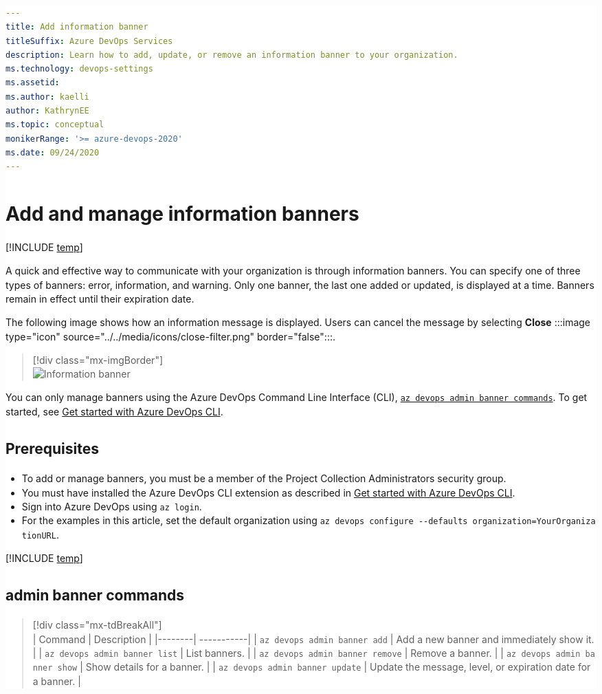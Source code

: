 ```yaml
---
title: Add information banner
titleSuffix: Azure DevOps Services
description: Learn how to add, update, or remove an information banner to your organization.
ms.technology: devops-settings
ms.assetid:  
ms.author: kaelli
author: KathrynEE
ms.topic: conceptual
monikerRange: '>= azure-devops-2020'
ms.date: 09/24/2020
---
```


# Add and manage information banners

[!INCLUDE [temp](../../includes/version-azure-devops-plus-azure-devops-server-2020.md)]  

A quick and effective way to communicate with your organization is through information banners. You can specify one of three types of banners: error, information, and warning. Only one banner, the last one added or updated, is displayed at a time. Banners remain in effect until their expiration date. 

The following image shows how an information message is displayed. Users can cancel the message by selecting **Close** :::image type="icon" source="../../media/icons/close-filter.png" border="false":::. 

> [!div class="mx-imgBorder"]  
> ![Information banner](media/banners/show-banner-info.png)   

You can only manage banners using the Azure DevOps Command Line Interface (CLI), [`az devops admin banner commands`](/cli/azure/devops/admin/banner). To get started, see [Get started with Azure DevOps CLI](../../cli/index.md).  

## Prerequisites 

- To add or manage banners, you must be a member of the Project Collection Administrators security group.  
- You must have installed the Azure DevOps CLI extension as described in [Get started with Azure DevOps CLI](../../cli/index.md).  
- Sign into Azure DevOps using `az login`.  
- For the examples in this article, set the default organization using `az devops configure --defaults organization=YourOrganizationURL`.  

[!INCLUDE [temp](../../includes/note-cli-supported-server.md)]  

## admin banner commands

> [!div class="mx-tdBreakAll"]  
> | Command | Description |
> |--------| -----------|
> | `az devops admin banner add` | Add a new banner and immediately show it. |
> | `az devops admin banner list` | List banners. |
> | `az devops admin banner remove` | Remove a banner. |
> | `az devops admin banner show` | Show details for a banner. |
> | `az devops admin banner update` | Update the message, level, or expiration date for a banner. |
